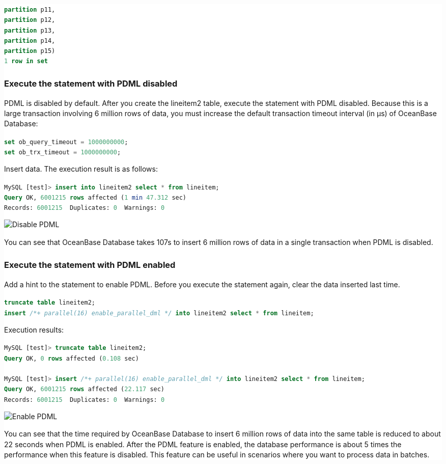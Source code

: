 ```sql
partition p11,
partition p12,
partition p13,
partition p14,
partition p15)
1 row in set
```

### Execute the statement with PDML disabled

PDML is disabled by default. After you create the lineitem2 table, execute the statement with PDML disabled. Because this is a large transaction involving 6 million rows of data, you must increase the default transaction timeout interval (in μs) of OceanBase Database:

```sql
set ob_query_timeout = 1000000000;  
set ob_trx_timeout = 1000000000;  
```

Insert data. The execution result is as follows:

```sql
MySQL [test]> insert into lineitem2 select * from lineitem;
Query OK, 6001215 rows affected (1 min 47.312 sec)
Records: 6001215  Duplicates: 0  Warnings: 0
```

![Disable PDML](https://obbusiness-private.oss-cn-shanghai.aliyuncs.com/doc/img/observer/V3.1.4/zh-CN/quick-start/OceanBase-SQL/3.experience-parallel-import-and-data-compression%E6%8F%92%E5%85%A5%E6%95%B0%E6%8D%AE%E7%BB%93%E6%9E%9C.png)

You can see that OceanBase Database takes 107s to insert 6 million rows of data in a single transaction when PDML is disabled. 

### Execute the statement with PDML enabled

Add a hint to the statement to enable PDML. Before you execute the statement again, clear the data inserted last time. 

```sql
truncate table lineitem2;
insert /*+ parallel(16) enable_parallel_dml */ into lineitem2 select * from lineitem;
```

Execution results:

```sql
MySQL [test]> truncate table lineitem2;
Query OK, 0 rows affected (0.108 sec)

MySQL [test]> insert /*+ parallel(16) enable_parallel_dml */ into lineitem2 select * from lineitem;
Query OK, 6001215 rows affected (22.117 sec)
Records: 6001215  Duplicates: 0  Warnings: 0
```

![Enable PDML](https://obbusiness-private.oss-cn-shanghai.aliyuncs.com/doc/img/observer/V3.1.4/zh-CN/quick-start/OceanBase-SQL/3.experience-parallel-import-and-data-compression%E5%B9%B6%E8%A1%8C%E6%8F%92%E5%85%A5%E6%95%B0%E6%8D%AE%E7%BB%93%E6%9E%9C.png)

You can see that the time required by OceanBase Database to insert 6 million rows of data into the same table is reduced to about 22 seconds when PDML is enabled. After the PDML feature is enabled, the database performance is about 5 times the performance when this feature is disabled. This feature can be useful in scenarios where you want to process data in batches. 
